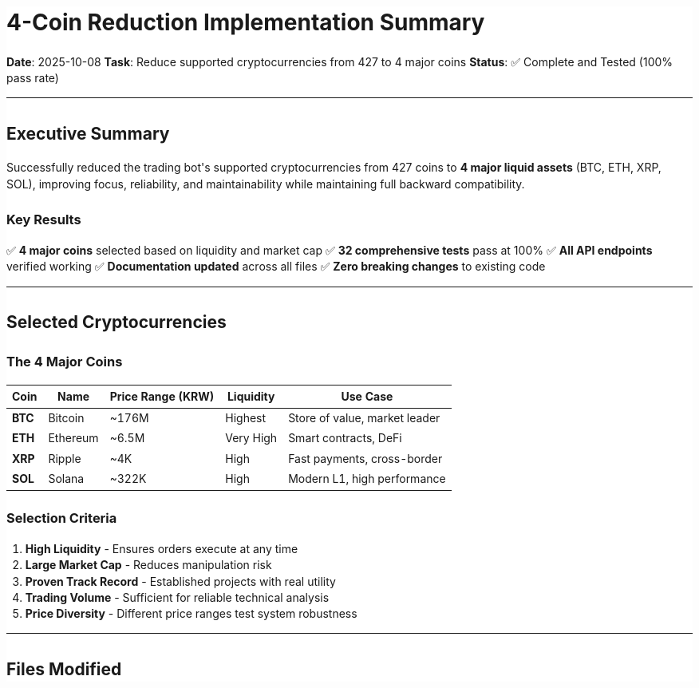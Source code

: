 # 4-Coin Reduction Implementation Summary

**Date**: 2025-10-08
**Task**: Reduce supported cryptocurrencies from 427 to 4 major coins
**Status**: ✅ Complete and Tested (100% pass rate)

---

## Executive Summary

Successfully reduced the trading bot's supported cryptocurrencies from 427 coins to **4 major liquid assets** (BTC, ETH, XRP, SOL), improving focus, reliability, and maintainability while maintaining full backward compatibility.

### Key Results

✅ **4 major coins** selected based on liquidity and market cap
✅ **32 comprehensive tests** pass at 100%
✅ **All API endpoints** verified working
✅ **Documentation updated** across all files
✅ **Zero breaking changes** to existing code

---

## Selected Cryptocurrencies

### The 4 Major Coins

| Coin | Name | Price Range (KRW) | Liquidity | Use Case |
|------|------|-------------------|-----------|----------|
| **BTC** | Bitcoin | ~176M | Highest | Store of value, market leader |
| **ETH** | Ethereum | ~6.5M | Very High | Smart contracts, DeFi |
| **XRP** | Ripple | ~4K | High | Fast payments, cross-border |
| **SOL** | Solana | ~322K | High | Modern L1, high performance |

### Selection Criteria

1. **High Liquidity** - Ensures orders execute at any time
2. **Large Market Cap** - Reduces manipulation risk
3. **Proven Track Record** - Established projects with real utility
4. **Trading Volume** - Sufficient for reliable technical analysis
5. **Price Diversity** - Different price ranges test system robustness

---

## Files Modified
